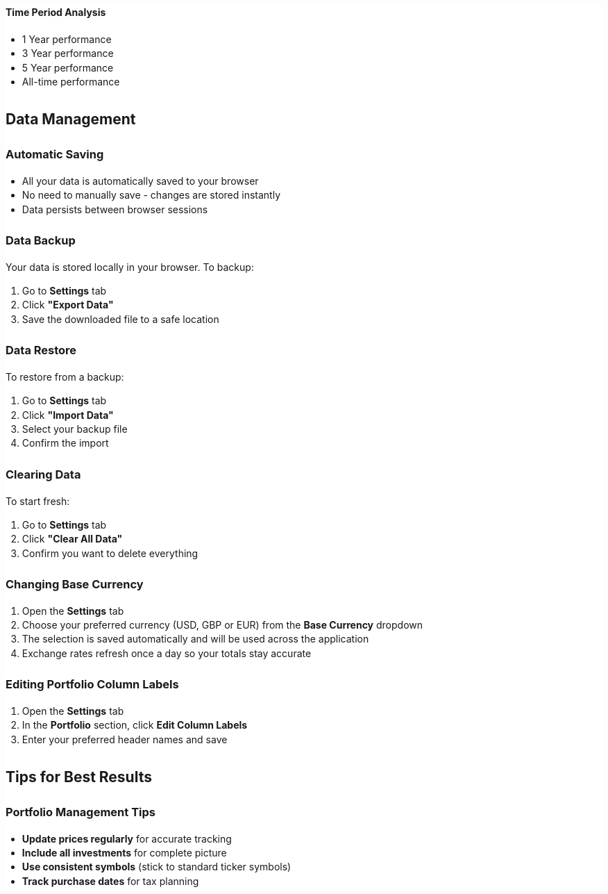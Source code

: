 #### Time Period Analysis
- 1 Year performance
- 3 Year performance  
- 5 Year performance
- All-time performance

## Data Management

### Automatic Saving
- All your data is automatically saved to your browser
- No need to manually save - changes are stored instantly
- Data persists between browser sessions

### Data Backup
Your data is stored locally in your browser. To backup:

1. Go to **Settings** tab
2. Click **"Export Data"**
3. Save the downloaded file to a safe location

### Data Restore
To restore from a backup:

1. Go to **Settings** tab
2. Click **"Import Data"**
3. Select your backup file
4. Confirm the import

### Clearing Data
To start fresh:

1. Go to **Settings** tab
2. Click **"Clear All Data"**
3. Confirm you want to delete everything

### Changing Base Currency

1. Open the **Settings** tab
2. Choose your preferred currency (USD, GBP or EUR) from the **Base Currency** dropdown
3. The selection is saved automatically and will be used across the application
4. Exchange rates refresh once a day so your totals stay accurate

### Editing Portfolio Column Labels

1. Open the **Settings** tab
2. In the **Portfolio** section, click **Edit Column Labels**
3. Enter your preferred header names and save

## Tips for Best Results

### Portfolio Management Tips
- **Update prices regularly** for accurate tracking
- **Include all investments** for complete picture
- **Use consistent symbols** (stick to standard ticker symbols)
- **Track purchase dates** for tax planning
